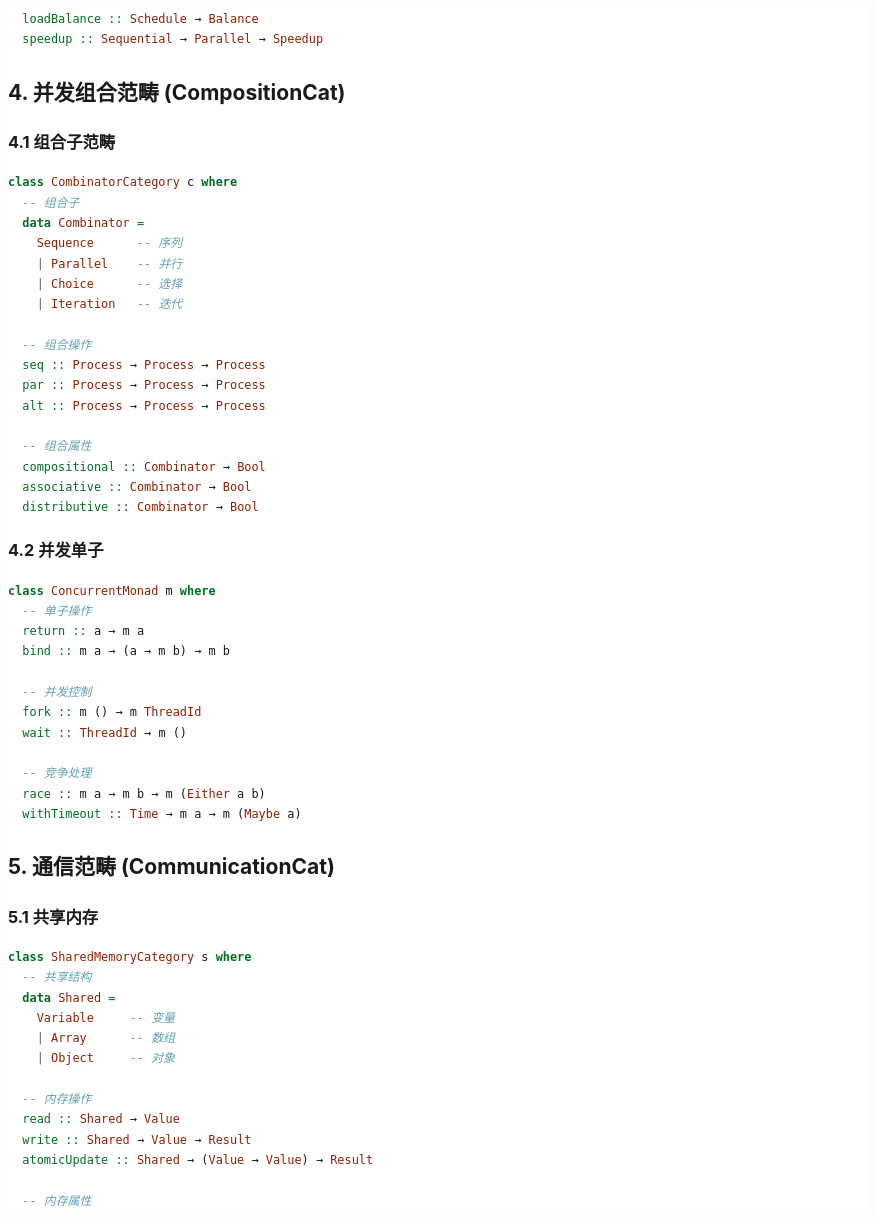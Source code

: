 ```haskell
  loadBalance :: Schedule → Balance
  speedup :: Sequential → Parallel → Speedup
```

## 4. 并发组合范畴 (CompositionCat)

### 4.1 组合子范畴

```haskell
class CombinatorCategory c where
  -- 组合子
  data Combinator = 
    Sequence      -- 序列
    | Parallel    -- 并行
    | Choice      -- 选择
    | Iteration   -- 迭代
    
  -- 组合操作
  seq :: Process → Process → Process
  par :: Process → Process → Process
  alt :: Process → Process → Process
  
  -- 组合属性
  compositional :: Combinator → Bool
  associative :: Combinator → Bool
  distributive :: Combinator → Bool
```

### 4.2 并发单子

```haskell
class ConcurrentMonad m where
  -- 单子操作
  return :: a → m a
  bind :: m a → (a → m b) → m b
  
  -- 并发控制
  fork :: m () → m ThreadId
  wait :: ThreadId → m ()
  
  -- 竞争处理
  race :: m a → m b → m (Either a b)
  withTimeout :: Time → m a → m (Maybe a)
```

## 5. 通信范畴 (CommunicationCat)

### 5.1 共享内存

```haskell
class SharedMemoryCategory s where
  -- 共享结构
  data Shared = 
    Variable     -- 变量
    | Array      -- 数组
    | Object     -- 对象
    
  -- 内存操作
  read :: Shared → Value
  write :: Shared → Value → Result
  atomicUpdate :: Shared → (Value → Value) → Result
  
  -- 内存属性
```